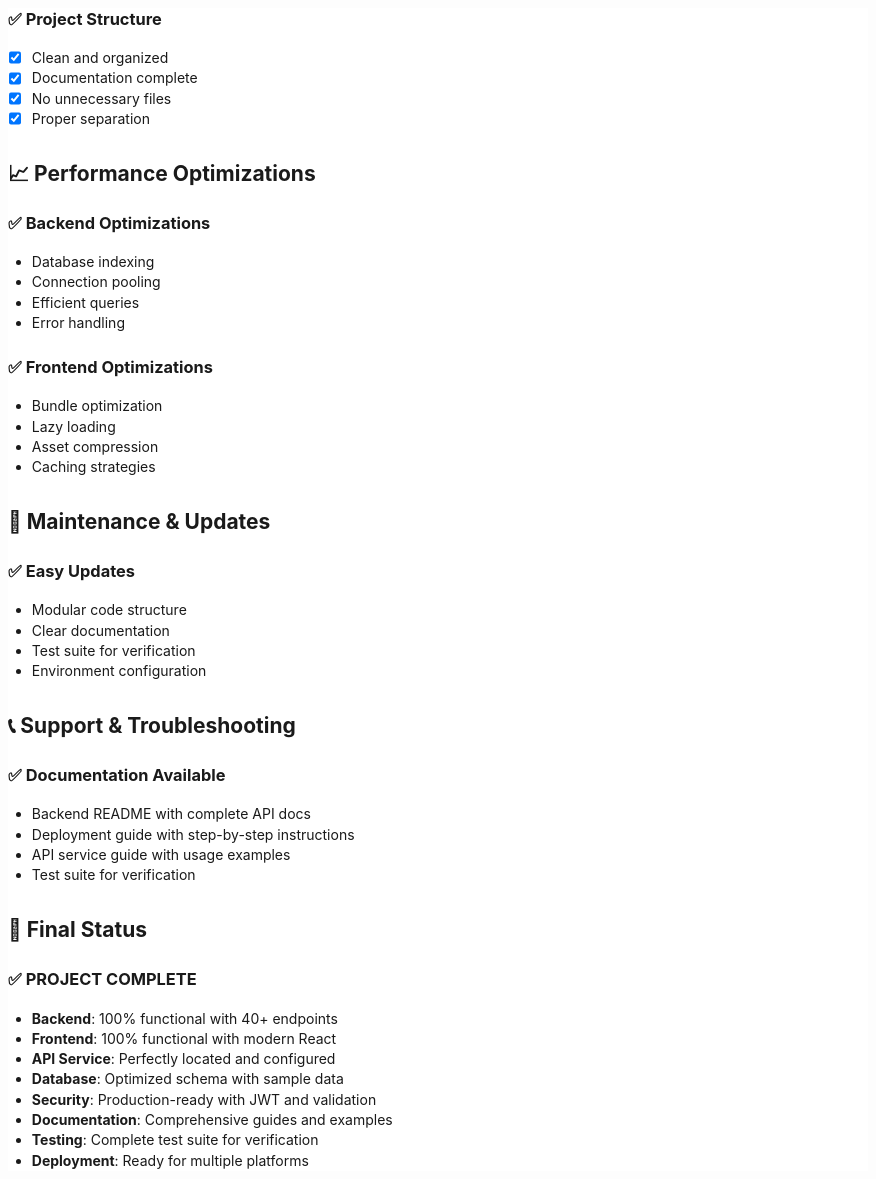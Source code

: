 ### ✅ **Project Structure**
- [x] Clean and organized
- [x] Documentation complete
- [x] No unnecessary files
- [x] Proper separation

## 📈 **Performance Optimizations**

### ✅ **Backend Optimizations**
- Database indexing
- Connection pooling
- Efficient queries
- Error handling

### ✅ **Frontend Optimizations**
- Bundle optimization
- Lazy loading
- Asset compression
- Caching strategies

## 🔄 **Maintenance & Updates**

### ✅ **Easy Updates**
- Modular code structure
- Clear documentation
- Test suite for verification
- Environment configuration

## 📞 **Support & Troubleshooting**

### ✅ **Documentation Available**
- Backend README with complete API docs
- Deployment guide with step-by-step instructions
- API service guide with usage examples
- Test suite for verification

## 🎉 **Final Status**

### ✅ **PROJECT COMPLETE**
- **Backend**: 100% functional with 40+ endpoints
- **Frontend**: 100% functional with modern React
- **API Service**: Perfectly located and configured
- **Database**: Optimized schema with sample data
- **Security**: Production-ready with JWT and validation
- **Documentation**: Comprehensive guides and examples
- **Testing**: Complete test suite for verification
- **Deployment**: Ready for multiple platforms
